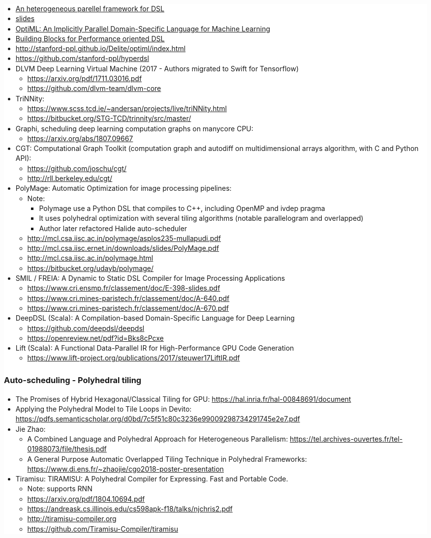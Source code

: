   - [An heterogeneous parellel framework for DSL](https://stanford-ppl.github.io/website/papers/pact11-brown.pdf)
  - [slides](http://on-demand.gputechconf.com/gtc/2012/presentations/S0365-Delite-A-Framework-for-Implementing-Heterogeneous-Parallel-DSLs.pdf)
  - [OptiML: An Implicitly Parallel Domain-Specific Language for
Machine Learning](http://citeseerx.ist.psu.edu/viewdoc/download?doi=10.1.1.220.1967&rep=rep1&type=pdf)
  - [Building Blocks for Performance oriented DSL](https://arxiv.org/pdf/1109.0778.pdf)
  - http://stanford-ppl.github.io/Delite/optiml/index.html
  - https://github.com/stanford-ppl/hyperdsl
- DLVM Deep Learning Virtual Machine (2017 - Authors migrated to Swift for Tensorflow)
  - https://arxiv.org/pdf/1711.03016.pdf
  - https://github.com/dlvm-team/dlvm-core
- TriNNity:
  - https://www.scss.tcd.ie/~andersan/projects/live/triNNity.html
  - https://bitbucket.org/STG-TCD/trinnity/src/master/
- Graphi, scheduling deep learning computation graphs on manycore CPU:
  - https://arxiv.org/abs/1807.09667
- CGT: Computational Graph Toolkit (computation graph and autodiff on multidimensional arrays algorithm, with C and Python API):
  - https://github.com/joschu/cgt/
  - http://rll.berkeley.edu/cgt/
- PolyMage: Automatic Optimization for image processing pipelines:
  - Note:
    - Polymage use a Python DSL that compiles to C++, including OpenMP and ivdep pragma
    - It uses polyhedral optimization with several tiling algorithms (notable parallelogram and overlapped)
    - Author later refactored Halide auto-scheduler
  - http://mcl.csa.iisc.ac.in/polymage/asplos235-mullapudi.pdf
  - http://mcl.csa.iisc.ernet.in/downloads/slides/PolyMage.pdf
  - http://mcl.csa.iisc.ac.in/polymage.html
  - https://bitbucket.org/udayb/polymage/
- SMIL / FREIA: A Dynamic to Static DSL Compiler for Image
Processing Applications
  - https://www.cri.ensmp.fr/classement/doc/E-398-slides.pdf
  - https://www.cri.mines-paristech.fr/classement/doc/A-640.pdf
  - https://www.cri.mines-paristech.fr/classement/doc/A-670.pdf
- DeepDSL (Scala): A Compilation-based Domain-Specific Language for Deep Learning
  - https://github.com/deepdsl/deepdsl
  - https://openreview.net/pdf?id=Bks8cPcxe
- Lift (Scala): A Functional Data-Parallel IR for
High-Performance GPU Code Generation
  - https://www.lift-project.org/publications/2017/steuwer17LiftIR.pdf

### Auto-scheduling - Polyhedral tiling

- The Promises of Hybrid
Hexagonal/Classical
Tiling for GPU: https://hal.inria.fr/hal-00848691/document
- Applying the Polyhedral Model to Tile Loops
in Devito: https://pdfs.semanticscholar.org/d0bd/7c5f51c80c3236e99009298734291745e2e7.pdf
- Jie Zhao:
  - A Combined Language and Polyhedral Approach for
Heterogeneous Parallelism: https://tel.archives-ouvertes.fr/tel-01988073/file/thesis.pdf
  - A General Purpose Automatic Overlapped Tiling
Technique in Polyhedral Frameworks: https://www.di.ens.fr/~zhaojie/cgo2018-poster-presentation
- Tiramisu: TIRAMISU: A Polyhedral Compiler for Expressing. Fast and Portable Code.
  - Note: supports RNN
  - https://arxiv.org/pdf/1804.10694.pdf
  - https://andreask.cs.illinois.edu/cs598apk-f18/talks/njchris2.pdf
  - http://tiramisu-compiler.org
  - https://github.com/Tiramisu-Compiler/tiramisu
